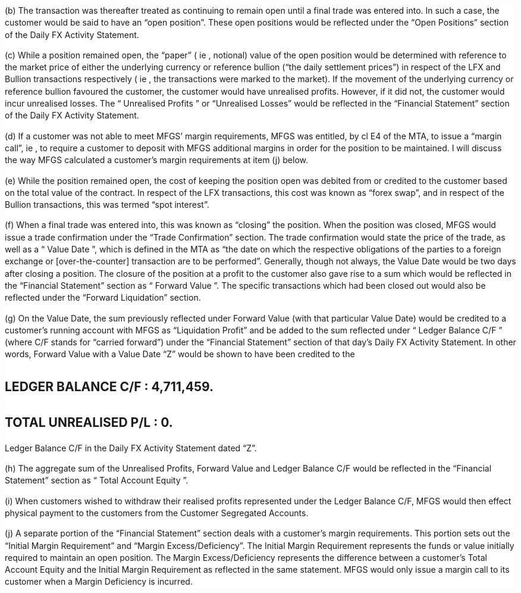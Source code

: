  (b) The transaction was thereafter treated as continuing to remain open until a final trade was entered into. In such a case, the customer would be said to have an “open position”. These open positions would be reflected under the “Open Positions” section of the Daily FX Activity Statement. 

 (c) While a position remained open, the “paper” ( ie , notional) value of the open position would be determined with reference to the market price of either the underlying currency or reference bullion (“the daily settlement prices”) in respect of the LFX and Bullion transactions respectively ( ie , the transactions were marked to the market). If the movement of the underlying currency or reference bullion favoured the customer, the customer would have unrealised profits. However, if it did not, the customer would incur unrealised losses. The “ Unrealised Profits ” or “Unrealised Losses” would be reflected in the “Financial Statement” section of the Daily FX Activity Statement. 

 (d) If a customer was not able to meet MFGS’ margin requirements, MFGS was entitled, by cl E4 of the MTA, to issue a “margin call”, ie , to require a customer to deposit with MFGS additional margins in order for the position to be maintained. I will discuss the way MFGS calculated a customer’s margin requirements at item (j) below. 

 (e) While the position remained open, the cost of keeping the position open was debited from or credited to the customer based on the total value of the contract. In respect of the LFX transactions, this cost was known as “forex swap”, and in respect of the Bullion transactions, this was termed “spot interest”. 

 (f) When a final trade was entered into, this was known as “closing” the position. When the position was closed, MFGS would issue a trade confirmation under the “Trade Confirmation” section. The trade confirmation would state the price of the trade, as well as a “ Value Date ”, which is defined in the MTA as “the date on which the respective obligations of the parties to a foreign exchange or [over-the-counter] transaction are to be performed”. Generally, though not always, the Value Date would be two days after closing a position. The closure of the position at a profit to the customer also gave rise to a sum which would be reflected in the “Financial Statement” section as “ Forward Value ”. The specific transactions which had been closed out would also be reflected under the “Forward Liquidation” section. 

 (g) On the Value Date, the sum previously reflected under Forward Value (with that particular Value Date) would be credited to a customer’s running account with MFGS as “Liquidation Profit” and be added to the sum reflected under “ Ledger Balance C/F ” (where C/F stands for “carried forward”) under the “Financial Statement” section of that day’s Daily FX Activity Statement. In other words, Forward Value with a Value Date “Z” would be shown to have been credited to the 


## LEDGER BALANCE C/F : 4,711,459. 

## TOTAL UNREALISED P/L : 0. 

 Ledger Balance C/F in the Daily FX Activity Statement dated “Z”. 

 (h) The aggregate sum of the Unrealised Profits, Forward Value and Ledger Balance C/F would be reflected in the “Financial Statement” section as “ Total Account Equity ”. 

 (i) When customers wished to withdraw their realised profits represented under the Ledger Balance C/F, MFGS would then effect physical payment to the customers from the Customer Segregated Accounts. 

 (j) A separate portion of the “Financial Statement” section deals with a customer’s margin requirements. This portion sets out the “Initial Margin Requirement” and “Margin Excess/Deficiency”. The Initial Margin Requirement represents the funds or value initially required to maintain an open position. The Margin Excess/Deficiency represents the difference between a customer’s Total Account Equity and the Initial Margin Requirement as reflected in the same statement. MFGS would only issue a margin call to its customer when a Margin Deficiency is incurred. 
